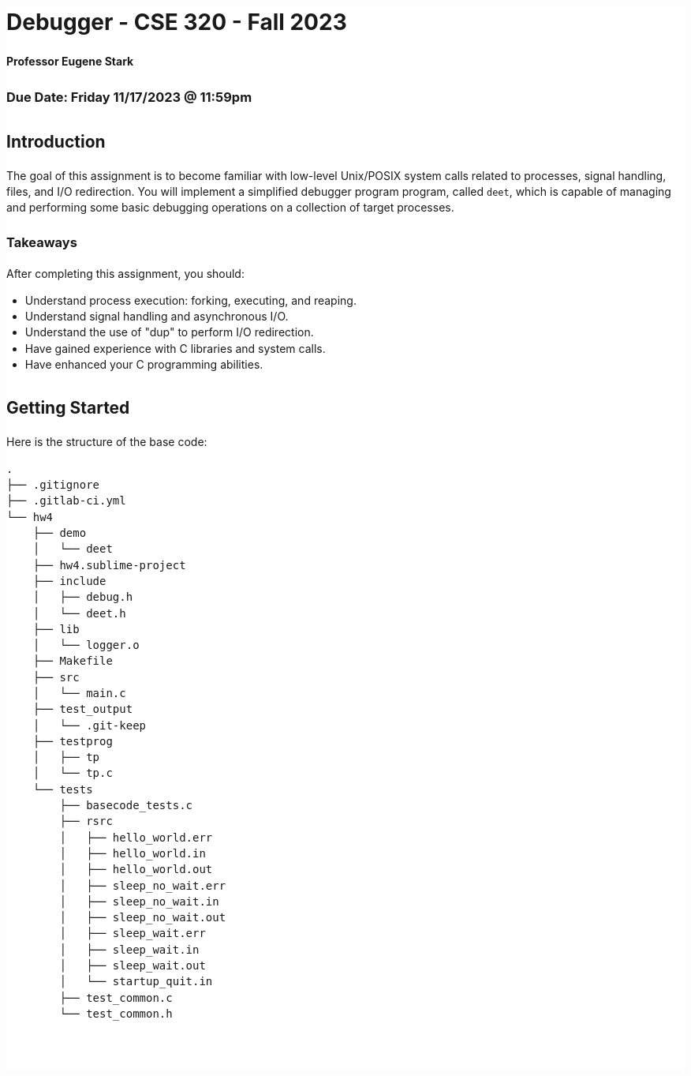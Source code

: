 # Debugger - CSE 320 - Fall 2023
#### Professor Eugene Stark

### **Due Date: Friday 11/17/2023 @ 11:59pm**

## Introduction

The goal of this assignment is to become familiar with low-level Unix/POSIX system
calls related to processes, signal handling, files, and I/O redirection.
You will implement a simplified debugger program program, called `deet`,
which is capable of managing and performing some basic debugging operations on
a collection of target processes.

### Takeaways

After completing this assignment, you should:

* Understand process execution: forking, executing, and reaping.
* Understand signal handling and asynchronous I/O.
* Understand the use of "dup" to perform I/O redirection.
* Have gained experience with C libraries and system calls.
* Have enhanced your C programming abilities.

## Getting Started

Here is the structure of the base code:
<pre>
.
├── .gitignore
├── .gitlab-ci.yml
└── hw4
    ├── demo
    │   └── deet
    ├── hw4.sublime-project
    ├── include
    │   ├── debug.h
    │   └── deet.h
    ├── lib
    │   └── logger.o
    ├── Makefile
    ├── src
    │   └── main.c
    ├── test_output
    │   └── .git-keep
    ├── testprog
    │   ├── tp
    │   └── tp.c
    └── tests
        ├── basecode_tests.c
        ├── rsrc
        │   ├── hello_world.err
        │   ├── hello_world.in
        │   ├── hello_world.out
        │   ├── sleep_no_wait.err
        │   ├── sleep_no_wait.in
        │   ├── sleep_no_wait.out
        │   ├── sleep_wait.err
        │   ├── sleep_wait.in
        │   ├── sleep_wait.out
        │   └── startup_quit.in
        ├── test_common.c
        └── test_common.h